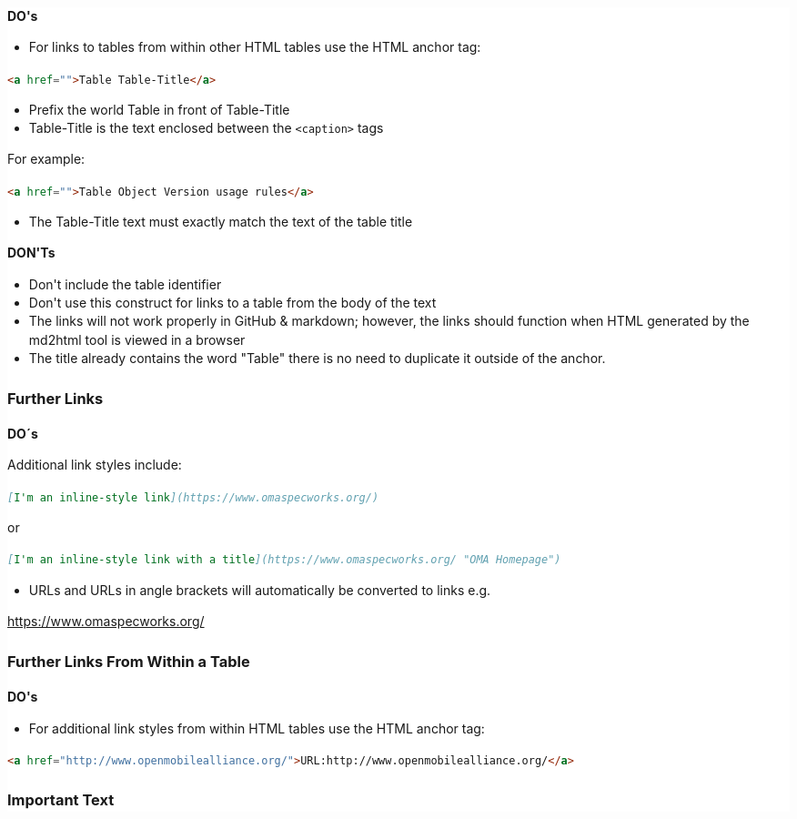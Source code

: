 **DO's**

* For links to tables from within other HTML tables use the HTML anchor tag:

```html
<a href="">Table Table-Title</a>
```

* Prefix the world Table in front of Table-Title
* Table-Title is the text enclosed between the `<caption>` tags

For example:

```html
<a href="">Table Object Version usage rules</a>
```

* The Table-Title text must exactly match the text of the table title

**DON'Ts**

* Don't include the table identifier
* Don't use this construct for links to a table from the body of the text
* The links will not work properly in GitHub & markdown; however, the links should function when HTML generated by the md2html tool is viewed in a browser
* The title already contains the word "Table" there is no need to duplicate it outside of the anchor.

### Further Links

**DO´s**

Additional link styles include:

```md
[I'm an inline-style link](https://www.omaspecworks.org/)
```

or

```md
[I'm an inline-style link with a title](https://www.omaspecworks.org/ "OMA Homepage")
```


* URLs and URLs in angle brackets will automatically be converted to links e.g.

https://www.omaspecworks.org/



### Further Links From Within a Table

**DO's**

* For additional link styles from within HTML tables use the HTML anchor tag:

```html
<a href="http://www.openmobilealliance.org/">URL:http://www.openmobilealliance.org/</a>
```

### Important Text
